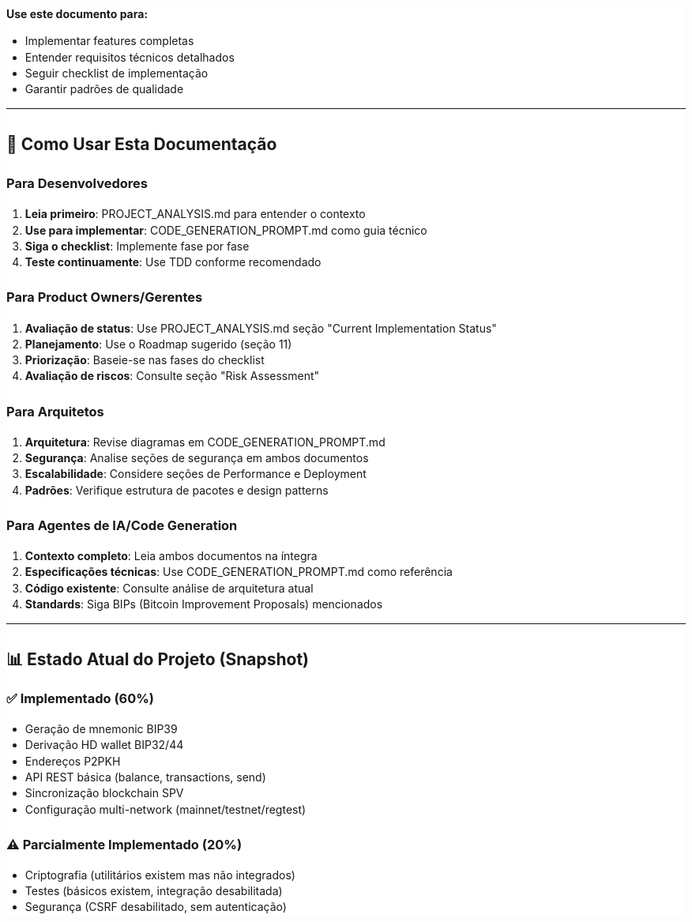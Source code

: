**Use este documento para:**
- Implementar features completas
- Entender requisitos técnicos detalhados
- Seguir checklist de implementação
- Garantir padrões de qualidade

---

## 🎯 Como Usar Esta Documentação

### Para Desenvolvedores
1. **Leia primeiro**: PROJECT_ANALYSIS.md para entender o contexto
2. **Use para implementar**: CODE_GENERATION_PROMPT.md como guia técnico
3. **Siga o checklist**: Implemente fase por fase
4. **Teste continuamente**: Use TDD conforme recomendado

### Para Product Owners/Gerentes
1. **Avaliação de status**: Use PROJECT_ANALYSIS.md seção "Current Implementation Status"
2. **Planejamento**: Use o Roadmap sugerido (seção 11)
3. **Priorização**: Baseie-se nas fases do checklist
4. **Avaliação de riscos**: Consulte seção "Risk Assessment"

### Para Arquitetos
1. **Arquitetura**: Revise diagramas em CODE_GENERATION_PROMPT.md
2. **Segurança**: Analise seções de segurança em ambos documentos
3. **Escalabilidade**: Considere seções de Performance e Deployment
4. **Padrões**: Verifique estrutura de pacotes e design patterns

### Para Agentes de IA/Code Generation
1. **Contexto completo**: Leia ambos documentos na íntegra
2. **Especificações técnicas**: Use CODE_GENERATION_PROMPT.md como referência
3. **Código existente**: Consulte análise de arquitetura atual
4. **Standards**: Siga BIPs (Bitcoin Improvement Proposals) mencionados

---

## 📊 Estado Atual do Projeto (Snapshot)

### ✅ Implementado (60%)
- Geração de mnemonic BIP39
- Derivação HD wallet BIP32/44
- Endereços P2PKH
- API REST básica (balance, transactions, send)
- Sincronização blockchain SPV
- Configuração multi-network (mainnet/testnet/regtest)

### ⚠️ Parcialmente Implementado (20%)
- Criptografia (utilitários existem mas não integrados)
- Testes (básicos existem, integração desabilitada)
- Segurança (CSRF desabilitado, sem autenticação)
